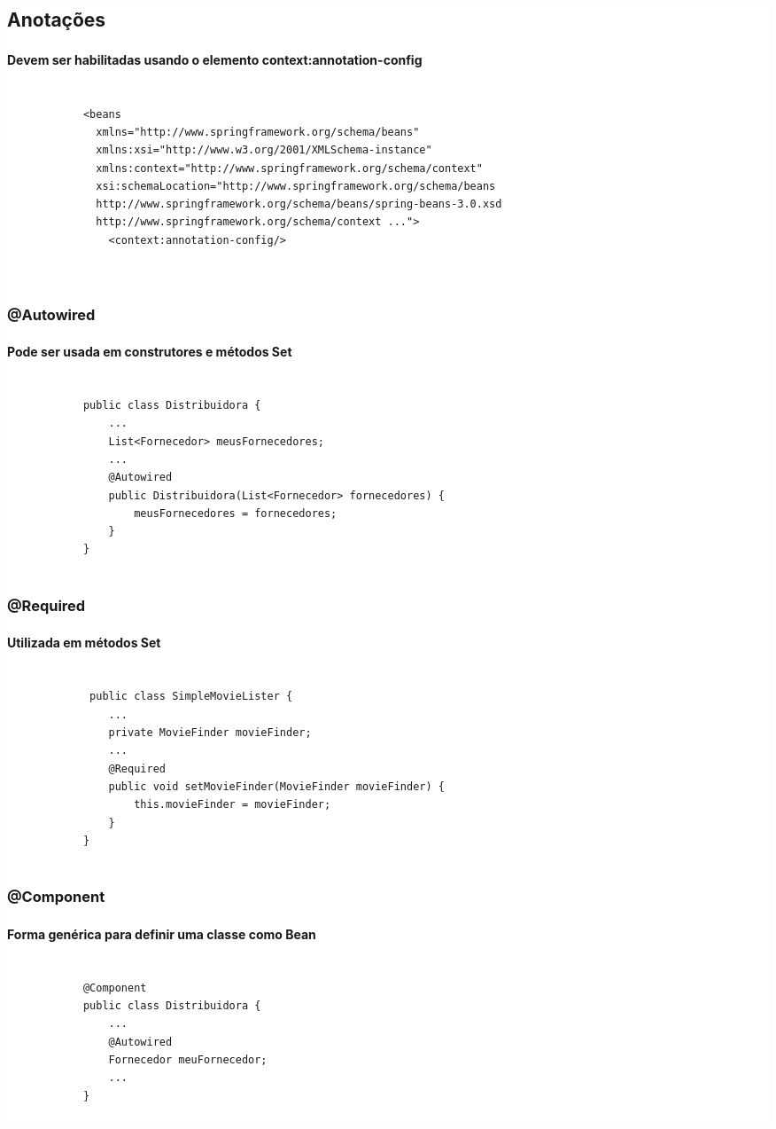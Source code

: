 </section>
<section>
    <h2>Anotações</h2>
    <section>
        <h4>Devem ser habilitadas usando o elemento
        <span class="code-red">context:annotation-config</span> </h4>
        <pre><code class="xml">
            &lt;beans
              xmlns="http://www.springframework.org/schema/beans"
              xmlns:xsi="http://www.w3.org/2001/XMLSchema-instance"
              xmlns:context="http://www.springframework.org/schema/context"
              xsi:schemaLocation="http://www.springframework.org/schema/beans
              http://www.springframework.org/schema/beans/spring-beans-3.0.xsd
              http://www.springframework.org/schema/context ..."&gt;
                &lt;context:annotation-config/&gt;
            </beans>
        </code></pre>
    </section>
    <section>
        <h3 class="titlemark"><span class="code">@Autowired</span></h3>
        <h4>Pode ser usada em construtores e métodos Set</h4>
        <pre><code class="java">
            public class Distribuidora {
                ...
                List&lt;Fornecedor&gt; meusFornecedores;
                ...
                @Autowired
                public Distribuidora(List&lt;Fornecedor&gt; fornecedores) {
                    meusFornecedores = fornecedores;
                }
            }
        </code></pre>
    </section>
    <section>
        <h3 class="titlemark"><span class="code">@Required</span></h3>
        <h4>Utilizada em métodos Set</h4>
        <pre><code class="java">
             public class SimpleMovieLister {
                ...
                private MovieFinder movieFinder;
                ...
                @Required
                public void setMovieFinder(MovieFinder movieFinder) {
                    this.movieFinder = movieFinder;
                }
            }
        </code></pre>
    </section>
    <section>
        <h3 class="titlemark"><span class="code">@Component</span></h3>
        <h4>Forma genérica para definir uma classe como Bean</h4>
        <pre><code class="java">
            @Component
            public class Distribuidora {
                ...
                @Autowired
                Fornecedor meuFornecedor;
                ...
            }
        </code></pre>
    </section>
    <section data-markdown>
        <script type="text/template">